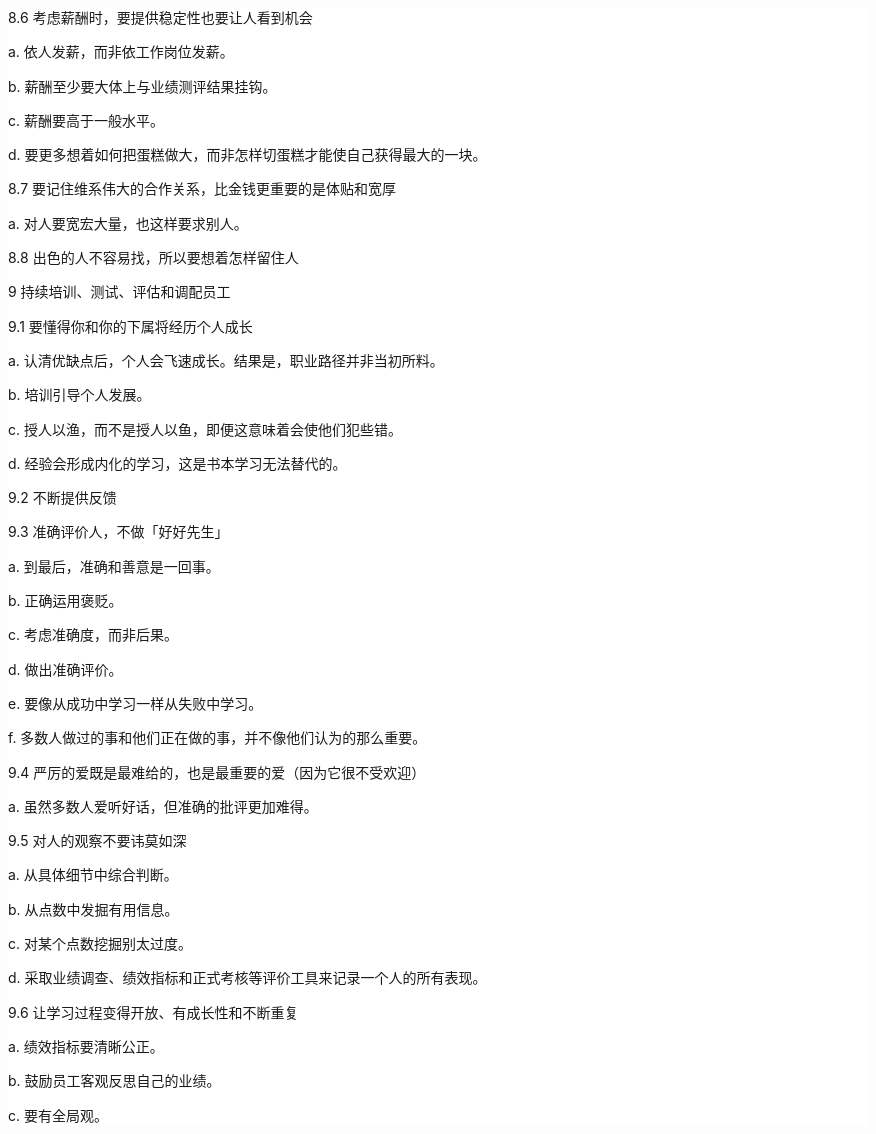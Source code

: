 8.6 考虑薪酬时，要提供稳定性也要让人看到机会

a. 依人发薪，而非依工作岗位发薪。

b. 薪酬至少要大体上与业绩测评结果挂钩。

c. 薪酬要高于一般水平。

d. 要更多想着如何把蛋糕做大，而非怎样切蛋糕才能使自己获得最大的一块。

8.7 要记住维系伟大的合作关系，比金钱更重要的是体贴和宽厚

a. 对人要宽宏大量，也这样要求别人。

8.8 出色的人不容易找，所以要想着怎样留住人

9 持续培训、测试、评估和调配员工

9.1 要懂得你和你的下属将经历个人成长

a. 认清优缺点后，个人会飞速成长。结果是，职业路径并非当初所料。

b. 培训引导个人发展。

c. 授人以渔，而不是授人以鱼，即便这意味着会使他们犯些错。

d. 经验会形成内化的学习，这是书本学习无法替代的。

9.2 不断提供反馈

9.3 准确评价人，不做「好好先生」

a. 到最后，准确和善意是一回事。

b. 正确运用褒贬。

c. 考虑准确度，而非后果。

d. 做出准确评价。

e. 要像从成功中学习一样从失败中学习。

f. 多数人做过的事和他们正在做的事，并不像他们认为的那么重要。

9.4 严厉的爱既是最难给的，也是最重要的爱（因为它很不受欢迎）

a. 虽然多数人爱听好话，但准确的批评更加难得。

9.5 对人的观察不要讳莫如深

a. 从具体细节中综合判断。

b. 从点数中发掘有用信息。

c. 对某个点数挖掘别太过度。

d. 采取业绩调查、绩效指标和正式考核等评价工具来记录一个人的所有表现。

9.6 让学习过程变得开放、有成长性和不断重复

a. 绩效指标要清晰公正。

b. 鼓励员工客观反思自己的业绩。

c. 要有全局观。
